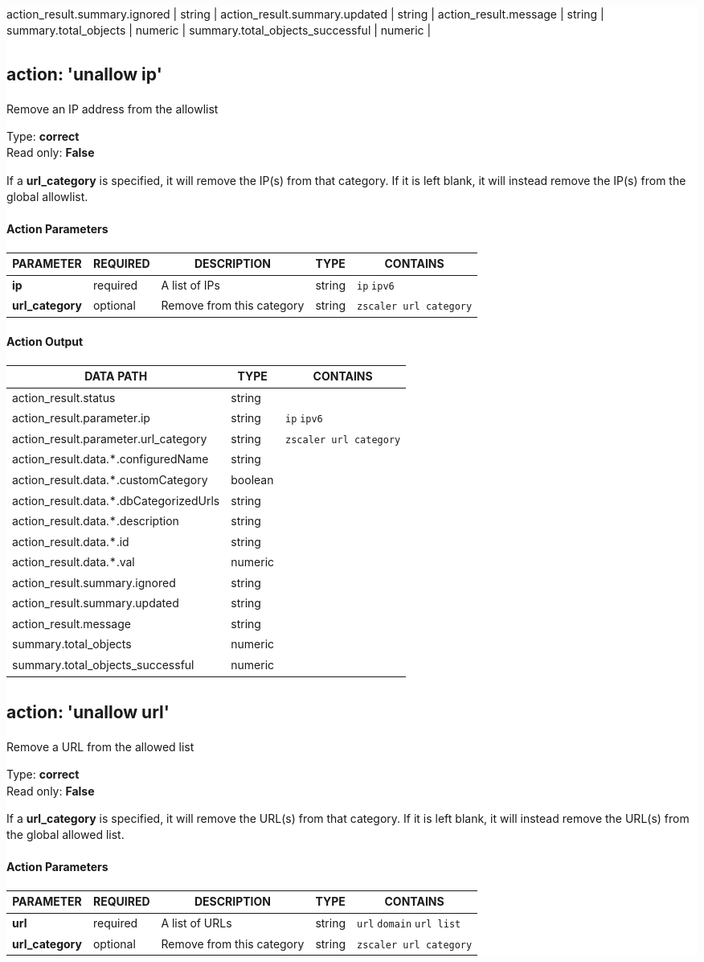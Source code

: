 action\_result\.summary\.ignored | string | 
action\_result\.summary\.updated | string | 
action\_result\.message | string | 
summary\.total\_objects | numeric | 
summary\.total\_objects\_successful | numeric |   

## action: 'unallow ip'
Remove an IP address from the allowlist

Type: **correct**  
Read only: **False**

If a <b>url\_category</b> is specified, it will remove the IP\(s\) from that category\. If it is left blank, it will instead remove the IP\(s\) from the global allowlist\.

#### Action Parameters
PARAMETER | REQUIRED | DESCRIPTION | TYPE | CONTAINS
--------- | -------- | ----------- | ---- | --------
**ip** |  required  | A list of IPs | string |  `ip`  `ipv6` 
**url\_category** |  optional  | Remove from this category | string |  `zscaler url category` 

#### Action Output
DATA PATH | TYPE | CONTAINS
--------- | ---- | --------
action\_result\.status | string | 
action\_result\.parameter\.ip | string |  `ip`  `ipv6` 
action\_result\.parameter\.url\_category | string |  `zscaler url category` 
action\_result\.data\.\*\.configuredName | string | 
action\_result\.data\.\*\.customCategory | boolean | 
action\_result\.data\.\*\.dbCategorizedUrls | string | 
action\_result\.data\.\*\.description | string | 
action\_result\.data\.\*\.id | string | 
action\_result\.data\.\*\.val | numeric | 
action\_result\.summary\.ignored | string | 
action\_result\.summary\.updated | string | 
action\_result\.message | string | 
summary\.total\_objects | numeric | 
summary\.total\_objects\_successful | numeric |   

## action: 'unallow url'
Remove a URL from the allowed list

Type: **correct**  
Read only: **False**

If a <b>url\_category</b> is specified, it will remove the URL\(s\) from that category\. If it is left blank, it will instead remove the URL\(s\) from the global allowed list\.

#### Action Parameters
PARAMETER | REQUIRED | DESCRIPTION | TYPE | CONTAINS
--------- | -------- | ----------- | ---- | --------
**url** |  required  | A list of URLs | string |  `url`  `domain`  `url list` 
**url\_category** |  optional  | Remove from this category | string |  `zscaler url category` 
